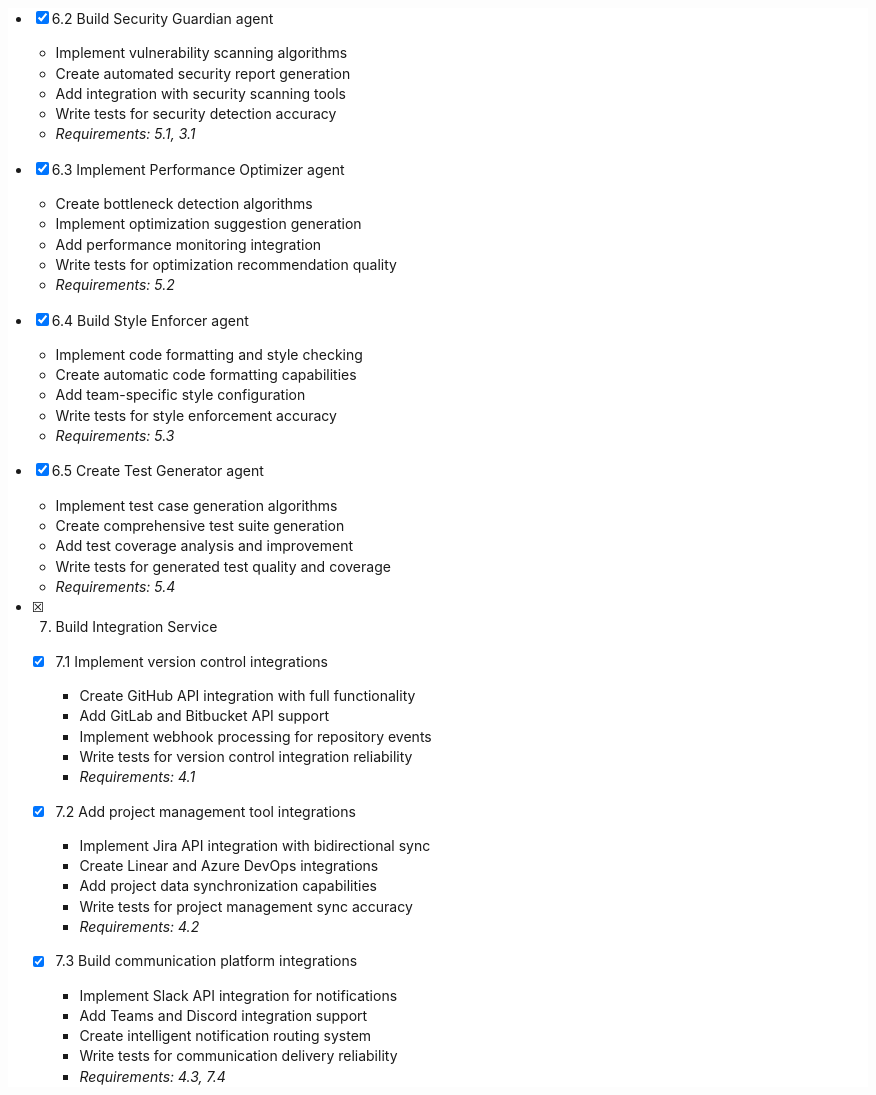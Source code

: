   - [x] 6.2 Build Security Guardian agent

    - Implement vulnerability scanning algorithms
    - Create automated security report generation
    - Add integration with security scanning tools
    - Write tests for security detection accuracy
    - _Requirements: 5.1, 3.1_

  - [x] 6.3 Implement Performance Optimizer agent

    - Create bottleneck detection algorithms
    - Implement optimization suggestion generation
    - Add performance monitoring integration
    - Write tests for optimization recommendation quality
    - _Requirements: 5.2_

  - [x] 6.4 Build Style Enforcer agent

    - Implement code formatting and style checking
    - Create automatic code formatting capabilities
    - Add team-specific style configuration
    - Write tests for style enforcement accuracy
    - _Requirements: 5.3_

  - [x] 6.5 Create Test Generator agent
    - Implement test case generation algorithms
    - Create comprehensive test suite generation
    - Add test coverage analysis and improvement
    - Write tests for generated test quality and coverage
    - _Requirements: 5.4_

- [x] 7. Build Integration Service

  - [x] 7.1 Implement version control integrations

    - Create GitHub API integration with full functionality
    - Add GitLab and Bitbucket API support
    - Implement webhook processing for repository events
    - Write tests for version control integration reliability
    - _Requirements: 4.1_

  - [x] 7.2 Add project management tool integrations

    - Implement Jira API integration with bidirectional sync
    - Create Linear and Azure DevOps integrations
    - Add project data synchronization capabilities
    - Write tests for project management sync accuracy
    - _Requirements: 4.2_

  - [x] 7.3 Build communication platform integrations

    - Implement Slack API integration for notifications
    - Add Teams and Discord integration support
    - Create intelligent notification routing system
    - Write tests for communication delivery reliability
    - _Requirements: 4.3, 7.4_
